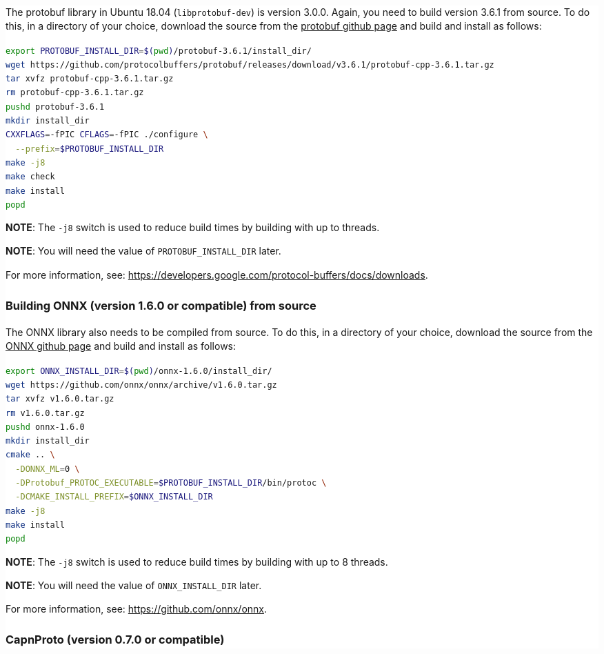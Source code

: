 The protobuf library in Ubuntu 18.04 (`libprotobuf-dev`) is version 3.0.0. Again, you need to build version 3.6.1 from source. To do this, in a directory of your choice, download the source from the [protobuf github page](https://github.com/protocolbuffers/protobuf/releases) and build and install as follows:

```sh
export PROTOBUF_INSTALL_DIR=$(pwd)/protobuf-3.6.1/install_dir/
wget https://github.com/protocolbuffers/protobuf/releases/download/v3.6.1/protobuf-cpp-3.6.1.tar.gz 
tar xvfz protobuf-cpp-3.6.1.tar.gz
rm protobuf-cpp-3.6.1.tar.gz
pushd protobuf-3.6.1
mkdir install_dir
CXXFLAGS=-fPIC CFLAGS=-fPIC ./configure \
  --prefix=$PROTOBUF_INSTALL_DIR
make -j8
make check
make install
popd
```

**NOTE**: The `-j8` switch is used to reduce build times by building with up to threads.

**NOTE**: You will need the value of `PROTOBUF_INSTALL_DIR` later.

For more information, see: <https://developers.google.com/protocol-buffers/docs/downloads>.

### Building ONNX (version 1.6.0 or compatible) from source

The ONNX library also needs to be compiled from source. To do this, in a directory of your choice, download the source from the [ONNX github page](https://github.com/onnx/onnx/releases) and build and install as follows:

```sh
export ONNX_INSTALL_DIR=$(pwd)/onnx-1.6.0/install_dir/
wget https://github.com/onnx/onnx/archive/v1.6.0.tar.gz
tar xvfz v1.6.0.tar.gz
rm v1.6.0.tar.gz
pushd onnx-1.6.0
mkdir install_dir
cmake .. \
  -DONNX_ML=0 \
  -DProtobuf_PROTOC_EXECUTABLE=$PROTOBUF_INSTALL_DIR/bin/protoc \
  -DCMAKE_INSTALL_PREFIX=$ONNX_INSTALL_DIR
make -j8
make install
popd
```

**NOTE**: The `-j8` switch is used to reduce build times by building with up to 8 threads.

**NOTE**: You will need the value of `ONNX_INSTALL_DIR` later.

For more information, see: <https://github.com/onnx/onnx>.

### CapnProto (version 0.7.0 or compatible)
